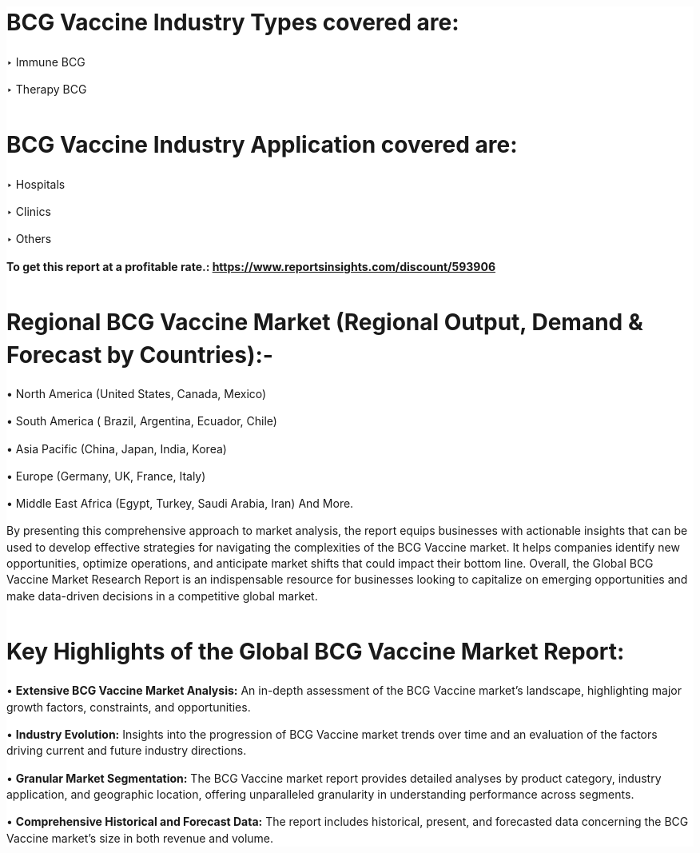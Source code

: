 # <strong>BCG Vaccine Industry Types covered are:</strong>

‣ Immune BCG

‣ Therapy BCG

# <strong>BCG Vaccine Industry Application covered are:</strong>

‣ Hospitals

‣  Clinics

‣  Others

<strong>To get this report at a profitable rate.: <a href=https://www.reportsinsights.com/discount/593906>https://www.reportsinsights.com/discount/593906</a></strong></font>

# <strong>Regional BCG Vaccine Market (Regional Output, Demand &amp; Forecast by Countries):-</strong>

• North America (United States, Canada, Mexico)

• South America ( Brazil, Argentina, Ecuador, Chile)

• Asia Pacific (China, Japan, India, Korea)

• Europe (Germany, UK, France, Italy)

• Middle East Africa (Egypt, Turkey, Saudi Arabia, Iran) And More.

By presenting this comprehensive approach to market analysis, the report equips businesses with actionable insights that can be used to develop effective strategies for navigating the complexities of the BCG Vaccine market. It helps companies identify new opportunities, optimize operations, and anticipate market shifts that could impact their bottom line. Overall, the Global BCG Vaccine Market Research Report is an indispensable resource for businesses looking to capitalize on emerging opportunities and make data-driven decisions in a competitive global market.

# <strong>Key Highlights of the Global BCG Vaccine Market Report:</strong>

• <strong>Extensive BCG Vaccine Market Analysis:</strong> An in-depth assessment of the BCG Vaccine market’s landscape, highlighting major growth factors, constraints, and opportunities.

• <strong>Industry Evolution:</strong> Insights into the progression of BCG Vaccine market trends over time and an evaluation of the factors driving current and future industry directions.

• <strong>Granular Market Segmentation:</strong> The BCG Vaccine market report provides detailed analyses by product category, industry application, and geographic location, offering unparalleled granularity in understanding performance across segments.

• <strong>Comprehensive Historical and Forecast Data:</strong> The report includes historical, present, and forecasted data concerning the BCG Vaccine market’s size in both revenue and volume.
